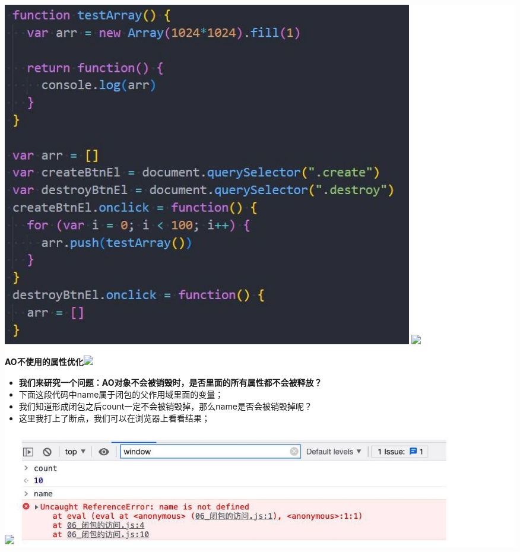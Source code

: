 ![](image/Aspose.Words.d99b08c9-2f1b-4859-8a1c-f3d7feed1f0c.023.jpeg) ![](image/Aspose.Words.d99b08c9-2f1b-4859-8a1c-f3d7feed1f0c.024.png)

**AO不使用的属性优化![](image/Aspose.Words.d99b08c9-2f1b-4859-8a1c-f3d7feed1f0c.013.png)**

- **我们来研究一个问题：AO对象不会被销毁时，是否里面的所有属性都不会被释放？**
- 下面这段代码中name属于闭包的父作用域里面的变量；
- 我们知道形成闭包之后count一定不会被销毁掉，那么name是否会被销毁掉呢？
- 这里我打上了断点，我们可以在浏览器上看看结果；

![](image/Aspose.Words.d99b08c9-2f1b-4859-8a1c-f3d7feed1f0c.025.png) ![](image/Aspose.Words.d99b08c9-2f1b-4859-8a1c-f3d7feed1f0c.026.jpeg)
